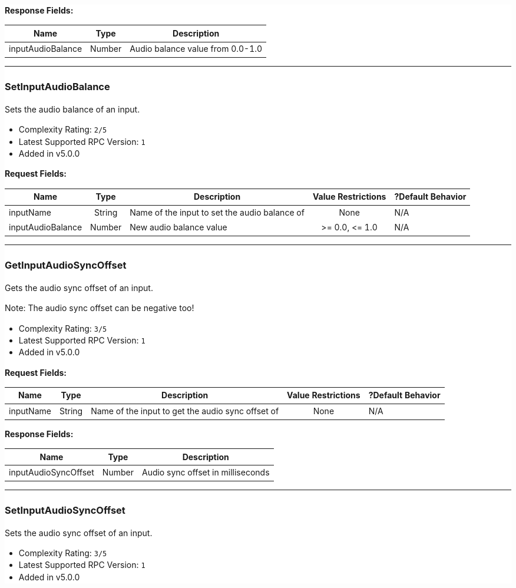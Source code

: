**Response Fields:**

| Name              |  Type  | Description                      |
| ----------------- | :----: | -------------------------------- |
| inputAudioBalance | Number | Audio balance value from 0.0-1.0 |

---

### SetInputAudioBalance

Sets the audio balance of an input.

- Complexity Rating: `2/5`
- Latest Supported RPC Version: `1`
- Added in v5.0.0

**Request Fields:**

| Name              |  Type  | Description                                   | Value Restrictions | ?Default Behavior |
| ----------------- | :----: | --------------------------------------------- | :----------------: | ----------------- |
| inputName         | String | Name of the input to set the audio balance of |        None        | N/A               |
| inputAudioBalance | Number | New audio balance value                       |   >= 0.0, <= 1.0   | N/A               |

---

### GetInputAudioSyncOffset

Gets the audio sync offset of an input.

Note: The audio sync offset can be negative too!

- Complexity Rating: `3/5`
- Latest Supported RPC Version: `1`
- Added in v5.0.0

**Request Fields:**

| Name      |  Type  | Description                                       | Value Restrictions | ?Default Behavior |
| --------- | :----: | ------------------------------------------------- | :----------------: | ----------------- |
| inputName | String | Name of the input to get the audio sync offset of |        None        | N/A               |

**Response Fields:**

| Name                 |  Type  | Description                       |
| -------------------- | :----: | --------------------------------- |
| inputAudioSyncOffset | Number | Audio sync offset in milliseconds |

---

### SetInputAudioSyncOffset

Sets the audio sync offset of an input.

- Complexity Rating: `3/5`
- Latest Supported RPC Version: `1`
- Added in v5.0.0
